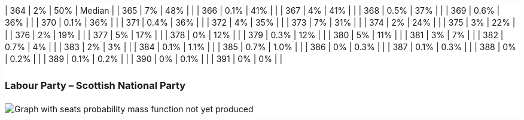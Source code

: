 | 364 | 2% | 50% | Median |
| 365 | 7% | 48% |  |
| 366 | 0.1% | 41% |  |
| 367 | 4% | 41% |  |
| 368 | 0.5% | 37% |  |
| 369 | 0.6% | 36% |  |
| 370 | 0.1% | 36% |  |
| 371 | 0.4% | 36% |  |
| 372 | 4% | 35% |  |
| 373 | 7% | 31% |  |
| 374 | 2% | 24% |  |
| 375 | 3% | 22% |  |
| 376 | 2% | 19% |  |
| 377 | 5% | 17% |  |
| 378 | 0% | 12% |  |
| 379 | 0.3% | 12% |  |
| 380 | 5% | 11% |  |
| 381 | 3% | 7% |  |
| 382 | 0.7% | 4% |  |
| 383 | 2% | 3% |  |
| 384 | 0.1% | 1.1% |  |
| 385 | 0.7% | 1.0% |  |
| 386 | 0% | 0.3% |  |
| 387 | 0.1% | 0.3% |  |
| 388 | 0% | 0.2% |  |
| 389 | 0.1% | 0.2% |  |
| 390 | 0% | 0.1% |  |
| 391 | 0% | 0% |  |

### Labour Party – Scottish National Party

![Graph with seats probability mass function not yet produced](2021-12-14-Survation-coalitions-seats-pmf-lab–snp.png "Seats Probability Mass Function")
